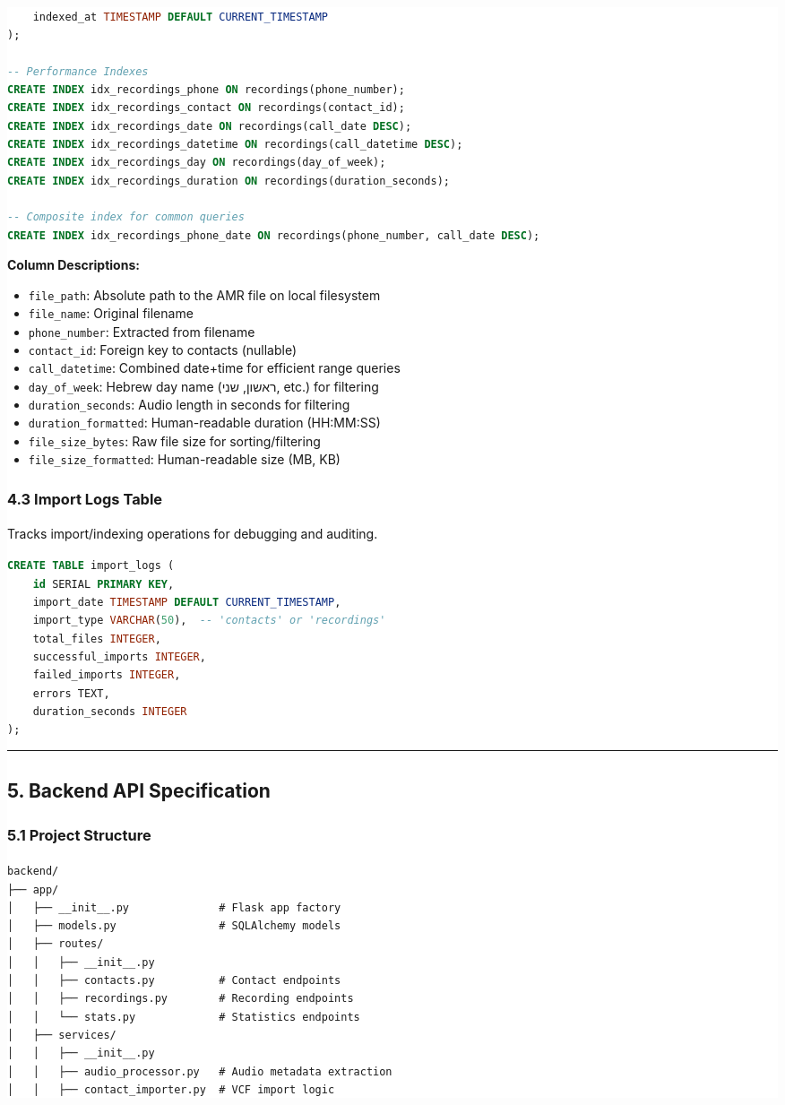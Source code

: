 ```sql
    indexed_at TIMESTAMP DEFAULT CURRENT_TIMESTAMP
);

-- Performance Indexes
CREATE INDEX idx_recordings_phone ON recordings(phone_number);
CREATE INDEX idx_recordings_contact ON recordings(contact_id);
CREATE INDEX idx_recordings_date ON recordings(call_date DESC);
CREATE INDEX idx_recordings_datetime ON recordings(call_datetime DESC);
CREATE INDEX idx_recordings_day ON recordings(day_of_week);
CREATE INDEX idx_recordings_duration ON recordings(duration_seconds);

-- Composite index for common queries
CREATE INDEX idx_recordings_phone_date ON recordings(phone_number, call_date DESC);
```

**Column Descriptions:**
- `file_path`: Absolute path to the AMR file on local filesystem
- `file_name`: Original filename
- `phone_number`: Extracted from filename
- `contact_id`: Foreign key to contacts (nullable)
- `call_datetime`: Combined date+time for efficient range queries
- `day_of_week`: Hebrew day name (ראשון, שני, etc.) for filtering
- `duration_seconds`: Audio length in seconds for filtering
- `duration_formatted`: Human-readable duration (HH:MM:SS)
- `file_size_bytes`: Raw file size for sorting/filtering
- `file_size_formatted`: Human-readable size (MB, KB)

### 4.3 Import Logs Table

Tracks import/indexing operations for debugging and auditing.

```sql
CREATE TABLE import_logs (
    id SERIAL PRIMARY KEY,
    import_date TIMESTAMP DEFAULT CURRENT_TIMESTAMP,
    import_type VARCHAR(50),  -- 'contacts' or 'recordings'
    total_files INTEGER,
    successful_imports INTEGER,
    failed_imports INTEGER,
    errors TEXT,
    duration_seconds INTEGER
);
```

---

## 5. Backend API Specification

### 5.1 Project Structure

```
backend/
├── app/
│   ├── __init__.py              # Flask app factory
│   ├── models.py                # SQLAlchemy models
│   ├── routes/
│   │   ├── __init__.py
│   │   ├── contacts.py          # Contact endpoints
│   │   ├── recordings.py        # Recording endpoints
│   │   └── stats.py             # Statistics endpoints
│   ├── services/
│   │   ├── __init__.py
│   │   ├── audio_processor.py   # Audio metadata extraction
│   │   ├── contact_importer.py  # VCF import logic
```